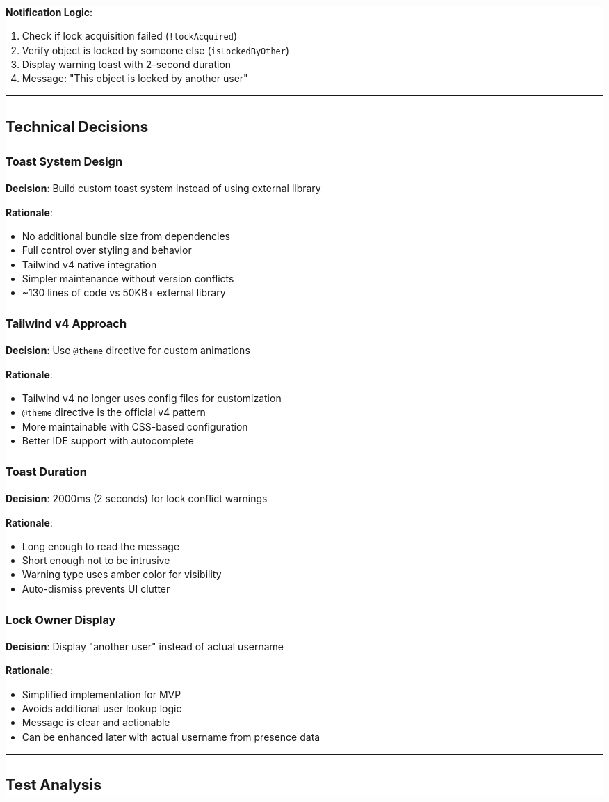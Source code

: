 **Notification Logic**:
1. Check if lock acquisition failed (`!lockAcquired`)
2. Verify object is locked by someone else (`isLockedByOther`)
3. Display warning toast with 2-second duration
4. Message: "This object is locked by another user"

---

## Technical Decisions

### Toast System Design
**Decision**: Build custom toast system instead of using external library

**Rationale**:
- No additional bundle size from dependencies
- Full control over styling and behavior
- Tailwind v4 native integration
- Simpler maintenance without version conflicts
- ~130 lines of code vs 50KB+ external library

### Tailwind v4 Approach
**Decision**: Use `@theme` directive for custom animations

**Rationale**:
- Tailwind v4 no longer uses config files for customization
- `@theme` directive is the official v4 pattern
- More maintainable with CSS-based configuration
- Better IDE support with autocomplete

### Toast Duration
**Decision**: 2000ms (2 seconds) for lock conflict warnings

**Rationale**:
- Long enough to read the message
- Short enough not to be intrusive
- Warning type uses amber color for visibility
- Auto-dismiss prevents UI clutter

### Lock Owner Display
**Decision**: Display "another user" instead of actual username

**Rationale**:
- Simplified implementation for MVP
- Avoids additional user lookup logic
- Message is clear and actionable
- Can be enhanced later with actual username from presence data

---

## Test Analysis
